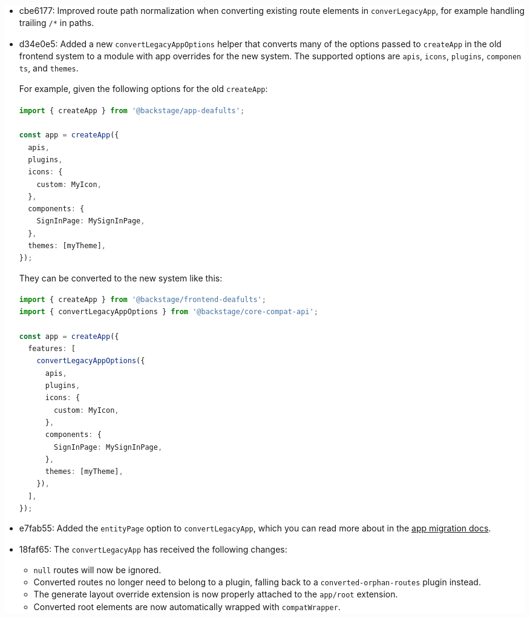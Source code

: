 - cbe6177: Improved route path normalization when converting existing route elements in `converLegacyApp`, for example handling trailing `/*` in paths.
- d34e0e5: Added a new `convertLegacyAppOptions` helper that converts many of the options passed to `createApp` in the old frontend system to a module with app overrides for the new system. The supported options are `apis`, `icons`, `plugins`, `components`, and `themes`.

  For example, given the following options for the old `createApp`:

  ```ts
  import { createApp } from '@backstage/app-deafults';

  const app = createApp({
    apis,
    plugins,
    icons: {
      custom: MyIcon,
    },
    components: {
      SignInPage: MySignInPage,
    },
    themes: [myTheme],
  });
  ```

  They can be converted to the new system like this:

  ```ts
  import { createApp } from '@backstage/frontend-deafults';
  import { convertLegacyAppOptions } from '@backstage/core-compat-api';

  const app = createApp({
    features: [
      convertLegacyAppOptions({
        apis,
        plugins,
        icons: {
          custom: MyIcon,
        },
        components: {
          SignInPage: MySignInPage,
        },
        themes: [myTheme],
      }),
    ],
  });
  ```

- e7fab55: Added the `entityPage` option to `convertLegacyApp`, which you can read more about in the [app migration docs](https://backstage.io/docs/frontend-system/building-apps/migrating#entity-pages).
- 18faf65: The `convertLegacyApp` has received the following changes:

  - `null` routes will now be ignored.
  - Converted routes no longer need to belong to a plugin, falling back to a `converted-orphan-routes` plugin instead.
  - The generate layout override extension is now properly attached to the `app/root` extension.
  - Converted root elements are now automatically wrapped with `compatWrapper`.
